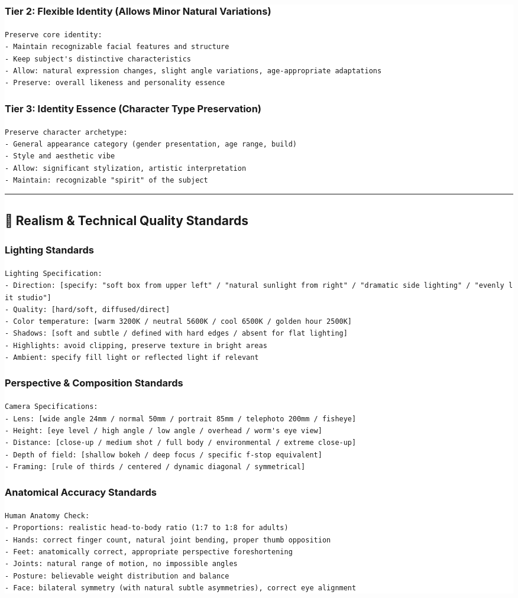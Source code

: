 ### **Tier 2: Flexible Identity (Allows Minor Natural Variations)**
```
Preserve core identity:
- Maintain recognizable facial features and structure
- Keep subject's distinctive characteristics
- Allow: natural expression changes, slight angle variations, age-appropriate adaptations
- Preserve: overall likeness and personality essence
```

### **Tier 3: Identity Essence (Character Type Preservation)**
```
Preserve character archetype:
- General appearance category (gender presentation, age range, build)
- Style and aesthetic vibe
- Allow: significant stylization, artistic interpretation
- Maintain: recognizable "spirit" of the subject
```

---

## 🎨 Realism & Technical Quality Standards

### **Lighting Standards**
```
Lighting Specification:
- Direction: [specify: "soft box from upper left" / "natural sunlight from right" / "dramatic side lighting" / "evenly lit studio"]
- Quality: [hard/soft, diffused/direct]
- Color temperature: [warm 3200K / neutral 5600K / cool 6500K / golden hour 2500K]
- Shadows: [soft and subtle / defined with hard edges / absent for flat lighting]
- Highlights: avoid clipping, preserve texture in bright areas
- Ambient: specify fill light or reflected light if relevant
```

### **Perspective & Composition Standards**
```
Camera Specifications:
- Lens: [wide angle 24mm / normal 50mm / portrait 85mm / telephoto 200mm / fisheye]
- Height: [eye level / high angle / low angle / overhead / worm's eye view]
- Distance: [close-up / medium shot / full body / environmental / extreme close-up]
- Depth of field: [shallow bokeh / deep focus / specific f-stop equivalent]
- Framing: [rule of thirds / centered / dynamic diagonal / symmetrical]
```

### **Anatomical Accuracy Standards**
```
Human Anatomy Check:
- Proportions: realistic head-to-body ratio (1:7 to 1:8 for adults)
- Hands: correct finger count, natural joint bending, proper thumb opposition
- Feet: anatomically correct, appropriate perspective foreshortening
- Joints: natural range of motion, no impossible angles
- Posture: believable weight distribution and balance
- Face: bilateral symmetry (with natural subtle asymmetries), correct eye alignment
```
